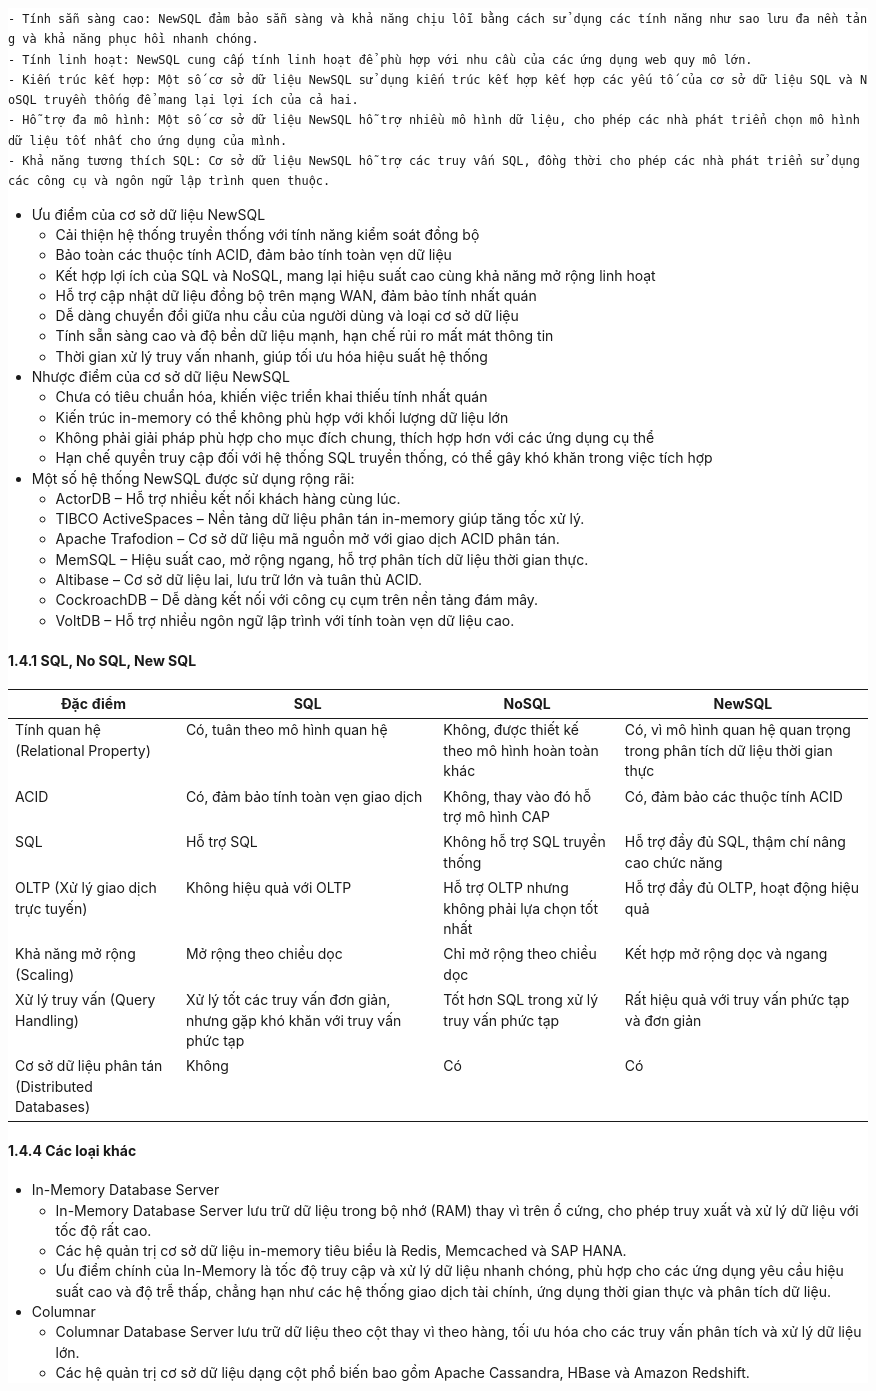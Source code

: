 	- Tính sẵn sàng cao: NewSQL đảm bảo sẵn sàng và khả năng chịu lỗi bằng cách sử dụng các tính năng như sao lưu đa nền tảng và khả năng phục hồi nhanh chóng.
	- Tính linh hoạt: NewSQL cung cấp tính linh hoạt để phù hợp với nhu cầu của các ứng dụng web quy mô lớn.
	- Kiến trúc kết hợp: Một số cơ sở dữ liệu NewSQL sử dụng kiến trúc kết hợp kết hợp các yếu tố của cơ sở dữ liệu SQL và NoSQL truyền thống để mang lại lợi ích của cả hai.
	- Hỗ trợ đa mô hình: Một số cơ sở dữ liệu NewSQL hỗ trợ nhiều mô hình dữ liệu, cho phép các nhà phát triển chọn mô hình dữ liệu tốt nhất cho ứng dụng của mình.
	- Khả năng tương thích SQL: Cơ sở dữ liệu NewSQL hỗ trợ các truy vấn SQL, đồng thời cho phép các nhà phát triển sử dụng các công cụ và ngôn ngữ lập trình quen thuộc.
- Ưu điểm của cơ sở dữ liệu NewSQL
    - Cải thiện hệ thống truyền thống với tính năng kiểm soát đồng bộ
    - Bảo toàn các thuộc tính ACID, đảm bảo tính toàn vẹn dữ liệu
    - Kết hợp lợi ích của SQL và NoSQL, mang lại hiệu suất cao cùng khả năng mở rộng linh hoạt
    - Hỗ trợ cập nhật dữ liệu đồng bộ trên mạng WAN, đảm bảo tính nhất quán
    - Dễ dàng chuyển đổi giữa nhu cầu của người dùng và loại cơ sở dữ liệu
    - Tính sẵn sàng cao và độ bền dữ liệu mạnh, hạn chế rủi ro mất mát thông tin
    - Thời gian xử lý truy vấn nhanh, giúp tối ưu hóa hiệu suất hệ thống
- Nhược điểm của cơ sở dữ liệu NewSQL
    - Chưa có tiêu chuẩn hóa, khiến việc triển khai thiếu tính nhất quán
    - Kiến trúc in-memory có thể không phù hợp với khối lượng dữ liệu lớn
    - Không phải giải pháp phù hợp cho mục đích chung, thích hợp hơn với các ứng dụng cụ thể
    - Hạn chế quyền truy cập đối với hệ thống SQL truyền thống, có thể gây khó khăn trong việc tích hợp
- Một số hệ thống NewSQL được sử dụng rộng rãi:
	- ActorDB – Hỗ trợ nhiều kết nối khách hàng cùng lúc.
	- TIBCO ActiveSpaces – Nền tảng dữ liệu phân tán in-memory giúp tăng tốc xử lý.
	- Apache Trafodion – Cơ sở dữ liệu mã nguồn mở với giao dịch ACID phân tán.
	- MemSQL – Hiệu suất cao, mở rộng ngang, hỗ trợ phân tích dữ liệu thời gian thực.
	- Altibase – Cơ sở dữ liệu lai, lưu trữ lớn và tuân thủ ACID.
	- CockroachDB – Dễ dàng kết nối với công cụ cụm trên nền tảng đám mây.
	- VoltDB – Hỗ trợ nhiều ngôn ngữ lập trình với tính toàn vẹn dữ liệu cao.
	
#### 1.4.1  SQL, No SQL, New SQL 

| Đặc điểm                                       | SQL                                                                       | NoSQL                                            | NewSQL                                                                   |
| ---------------------------------------------- | ------------------------------------------------------------------------- | ------------------------------------------------ | ------------------------------------------------------------------------ |
| Tính quan hệ (Relational Property)             | Có, tuân theo mô hình quan hệ                                             | Không, được thiết kế theo mô hình hoàn toàn khác | Có, vì mô hình quan hệ quan trọng trong phân tích dữ liệu thời gian thực |
| ACID                                           | Có, đảm bảo tính toàn vẹn giao dịch                                       | Không, thay vào đó hỗ trợ mô hình CAP            | Có, đảm bảo các thuộc tính ACID                                          |
| SQL                                            | Hỗ trợ SQL                                                                | Không hỗ trợ SQL truyền thống                    | Hỗ trợ đầy đủ SQL, thậm chí nâng cao chức năng                           |
| OLTP (Xử lý giao dịch trực tuyến)              | Không hiệu quả với OLTP                                                   | Hỗ trợ OLTP nhưng không phải lựa chọn tốt nhất   | Hỗ trợ đầy đủ OLTP, hoạt động hiệu quả                                   |
| Khả năng mở rộng (Scaling)                     | Mở rộng theo chiều dọc                                                    | Chỉ mở rộng theo chiều dọc                       | Kết hợp mở rộng dọc và ngang                                             |
| Xử lý truy vấn (Query Handling)                | Xử lý tốt các truy vấn đơn giản, nhưng gặp khó khăn với truy vấn phức tạp | Tốt hơn SQL trong xử lý truy vấn phức tạp        | Rất hiệu quả với truy vấn phức tạp và đơn giản                           |
| Cơ sở dữ liệu phân tán (Distributed Databases) | Không                                                                     | Có                                               | Có                                                                       |

#### 1.4.4 Các loại khác 
- In-Memory Database Server
	- In-Memory Database Server lưu trữ dữ liệu trong bộ nhớ (RAM) thay vì trên ổ cứng, cho phép truy xuất và xử lý dữ liệu với tốc độ rất cao. 
	- Các hệ quản trị cơ sở dữ liệu in-memory tiêu biểu là Redis, Memcached và SAP HANA. 
	- Ưu điểm chính của In-Memory là tốc độ truy cập và xử lý dữ liệu nhanh chóng, phù hợp cho các ứng dụng yêu cầu hiệu suất cao và độ trễ thấp, chẳng hạn như các hệ thống giao dịch tài chính, ứng dụng thời gian thực và phân tích dữ liệu.
- Columnar
	- Columnar Database Server lưu trữ dữ liệu theo cột thay vì theo hàng, tối ưu hóa cho các truy vấn phân tích và xử lý dữ liệu lớn. 
	- Các hệ quản trị cơ sở dữ liệu dạng cột phổ biến bao gồm Apache Cassandra, HBase và Amazon Redshift. 